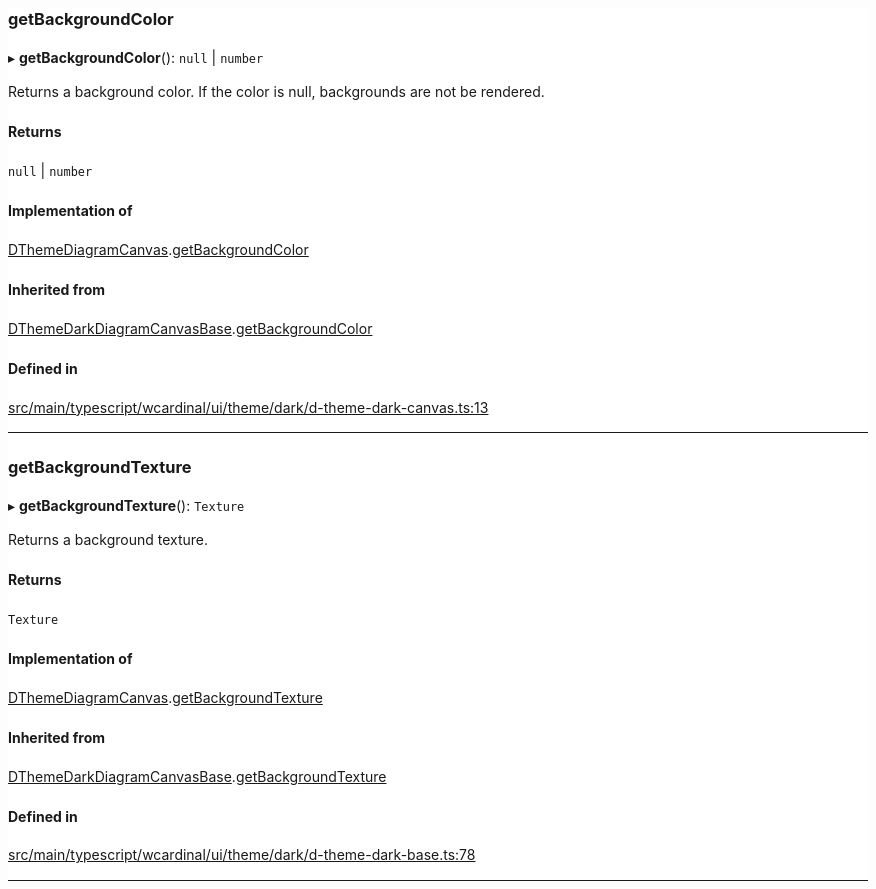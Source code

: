 ### getBackgroundColor

▸ **getBackgroundColor**(): ``null`` \| `number`

Returns a background color.
If the color is null, backgrounds are not be rendered.

#### Returns

``null`` \| `number`

#### Implementation of

[DThemeDiagramCanvas](../interfaces/DThemeDiagramCanvas.md).[getBackgroundColor](../interfaces/DThemeDiagramCanvas.md#getbackgroundcolor)

#### Inherited from

[DThemeDarkDiagramCanvasBase](DThemeDarkDiagramCanvasBase.md).[getBackgroundColor](DThemeDarkDiagramCanvasBase.md#getbackgroundcolor)

#### Defined in

[src/main/typescript/wcardinal/ui/theme/dark/d-theme-dark-canvas.ts:13](https://github.com/winter-cardinal/winter-cardinal-ui/blob/v0.179.0/src/main/typescript/wcardinal/ui/theme/dark/d-theme-dark-canvas.ts#L13)

___

### getBackgroundTexture

▸ **getBackgroundTexture**(): `Texture`

Returns a background texture.

#### Returns

`Texture`

#### Implementation of

[DThemeDiagramCanvas](../interfaces/DThemeDiagramCanvas.md).[getBackgroundTexture](../interfaces/DThemeDiagramCanvas.md#getbackgroundtexture)

#### Inherited from

[DThemeDarkDiagramCanvasBase](DThemeDarkDiagramCanvasBase.md).[getBackgroundTexture](DThemeDarkDiagramCanvasBase.md#getbackgroundtexture)

#### Defined in

[src/main/typescript/wcardinal/ui/theme/dark/d-theme-dark-base.ts:78](https://github.com/winter-cardinal/winter-cardinal-ui/blob/v0.179.0/src/main/typescript/wcardinal/ui/theme/dark/d-theme-dark-base.ts#L78)

___
